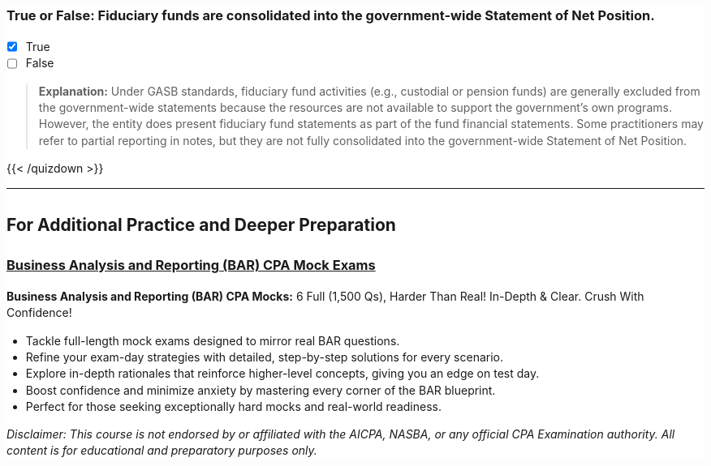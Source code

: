 ### True or False: Fiduciary funds are consolidated into the government-wide Statement of Net Position.

- [x] True
- [ ] False

> **Explanation:** Under GASB standards, fiduciary fund activities (e.g., custodial or pension funds) are generally excluded from the government-wide statements because the resources are not available to support the government’s own programs. However, the entity does present fiduciary fund statements as part of the fund financial statements. Some practitioners may refer to partial reporting in notes, but they are not fully consolidated into the government-wide Statement of Net Position.

{{< /quizdown >}}

--------------------------------------------------------------------------------

## For Additional Practice and Deeper Preparation

### [Business Analysis and Reporting (BAR) CPA Mock Exams](https://www.udemy.com/course/bar-cpa-mock-exams/?referralCode=ADBE2E84BEE9CB6243CA)  

**Business Analysis and Reporting (BAR) CPA Mocks:** 6 Full (1,500 Qs), Harder Than Real! In-Depth & Clear. Crush With Confidence!

- Tackle full-length mock exams designed to mirror real BAR questions.  
- Refine your exam-day strategies with detailed, step-by-step solutions for every scenario.  
- Explore in-depth rationales that reinforce higher-level concepts, giving you an edge on test day.  
- Boost confidence and minimize anxiety by mastering every corner of the BAR blueprint.  
- Perfect for those seeking exceptionally hard mocks and real-world readiness.  

_Disclaimer: This course is not endorsed by or affiliated with the AICPA, NASBA, or any official CPA Examination authority. All content is for educational and preparatory purposes only._
